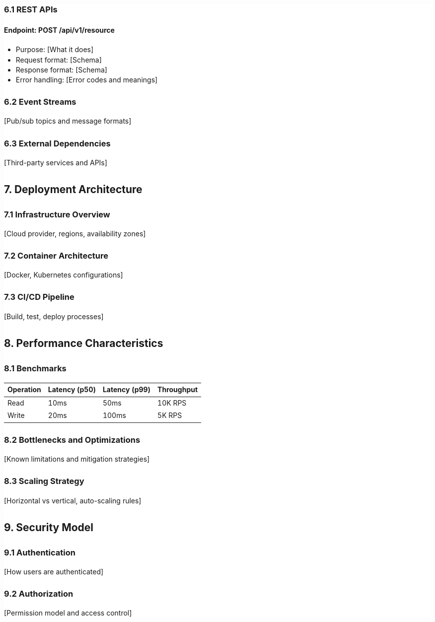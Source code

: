 ### 6.1 REST APIs
#### Endpoint: POST /api/v1/resource
- Purpose: [What it does]
- Request format: [Schema]
- Response format: [Schema]
- Error handling: [Error codes and meanings]

### 6.2 Event Streams
[Pub/sub topics and message formats]

### 6.3 External Dependencies
[Third-party services and APIs]

## 7. Deployment Architecture

### 7.1 Infrastructure Overview
[Cloud provider, regions, availability zones]

### 7.2 Container Architecture
[Docker, Kubernetes configurations]

### 7.3 CI/CD Pipeline
[Build, test, deploy processes]

## 8. Performance Characteristics

### 8.1 Benchmarks
| Operation | Latency (p50) | Latency (p99) | Throughput |
|-----------|---------------|---------------|------------|
| Read | 10ms | 50ms | 10K RPS |
| Write | 20ms | 100ms | 5K RPS |

### 8.2 Bottlenecks and Optimizations
[Known limitations and mitigation strategies]

### 8.3 Scaling Strategy
[Horizontal vs vertical, auto-scaling rules]

## 9. Security Model

### 9.1 Authentication
[How users are authenticated]

### 9.2 Authorization
[Permission model and access control]
